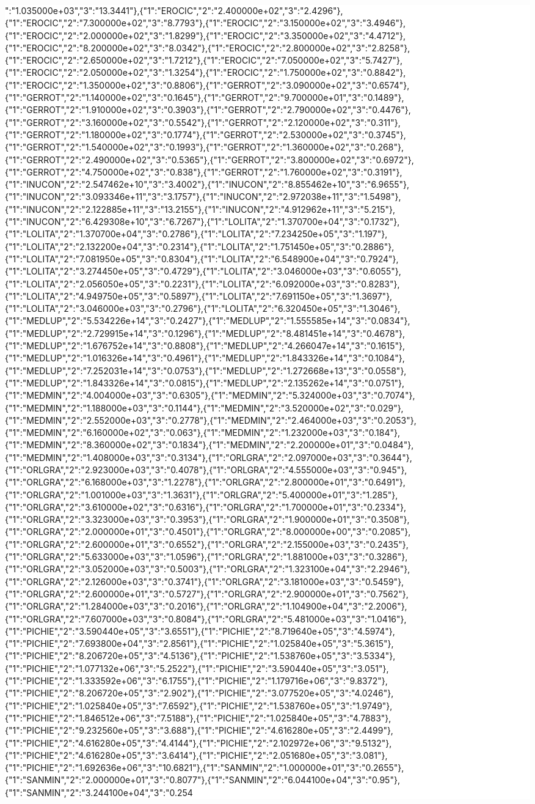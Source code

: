 ":"1.035000e+03","3":"13.3441"},{"1":"EROCIC","2":"2.400000e+02","3":"2.4296"},{"1":"EROCIC","2":"7.300000e+02","3":"8.7793"},{"1":"EROCIC","2":"3.150000e+02","3":"3.4946"},{"1":"EROCIC","2":"2.000000e+02","3":"1.8299"},{"1":"EROCIC","2":"3.350000e+02","3":"4.4712"},{"1":"EROCIC","2":"8.200000e+02","3":"8.0342"},{"1":"EROCIC","2":"2.800000e+02","3":"2.8258"},{"1":"EROCIC","2":"2.650000e+02","3":"1.7212"},{"1":"EROCIC","2":"7.050000e+02","3":"5.7427"},{"1":"EROCIC","2":"2.050000e+02","3":"1.3254"},{"1":"EROCIC","2":"1.750000e+02","3":"0.8842"},{"1":"EROCIC","2":"1.350000e+02","3":"0.8806"},{"1":"GERROT","2":"3.090000e+02","3":"0.6574"},{"1":"GERROT","2":"1.140000e+02","3":"0.1645"},{"1":"GERROT","2":"9.700000e+01","3":"0.1489"},{"1":"GERROT","2":"1.910000e+02","3":"0.3903"},{"1":"GERROT","2":"2.790000e+02","3":"0.4476"},{"1":"GERROT","2":"3.160000e+02","3":"0.5542"},{"1":"GERROT","2":"2.120000e+02","3":"0.311"},{"1":"GERROT","2":"1.180000e+02","3":"0.1774"},{"1":"GERROT","2":"2.530000e+02","3":"0.3745"},{"1":"GERROT","2":"1.540000e+02","3":"0.1993"},{"1":"GERROT","2":"1.360000e+02","3":"0.268"},{"1":"GERROT","2":"2.490000e+02","3":"0.5365"},{"1":"GERROT","2":"3.800000e+02","3":"0.6972"},{"1":"GERROT","2":"4.750000e+02","3":"0.838"},{"1":"GERROT","2":"1.760000e+02","3":"0.3191"},{"1":"INUCON","2":"2.547462e+10","3":"3.4002"},{"1":"INUCON","2":"8.855462e+10","3":"6.9655"},{"1":"INUCON","2":"3.093346e+11","3":"3.1757"},{"1":"INUCON","2":"2.972038e+11","3":"1.5498"},{"1":"INUCON","2":"2.122885e+11","3":"13.2155"},{"1":"INUCON","2":"4.912962e+11","3":"5.215"},{"1":"INUCON","2":"6.429308e+10","3":"6.7267"},{"1":"LOLITA","2":"1.370700e+04","3":"0.1732"},{"1":"LOLITA","2":"1.370700e+04","3":"0.2786"},{"1":"LOLITA","2":"7.234250e+05","3":"1.197"},{"1":"LOLITA","2":"2.132200e+04","3":"0.2314"},{"1":"LOLITA","2":"1.751450e+05","3":"0.2886"},{"1":"LOLITA","2":"7.081950e+05","3":"0.8304"},{"1":"LOLITA","2":"6.548900e+04","3":"0.7924"},{"1":"LOLITA","2":"3.274450e+05","3":"0.4729"},{"1":"LOLITA","2":"3.046000e+03","3":"0.6055"},{"1":"LOLITA","2":"2.056050e+05","3":"0.2231"},{"1":"LOLITA","2":"6.092000e+03","3":"0.8283"},{"1":"LOLITA","2":"4.949750e+05","3":"0.5897"},{"1":"LOLITA","2":"7.691150e+05","3":"1.3697"},{"1":"LOLITA","2":"3.046000e+03","3":"0.2796"},{"1":"LOLITA","2":"6.320450e+05","3":"1.3046"},{"1":"MEDLUP","2":"5.534226e+14","3":"0.2427"},{"1":"MEDLUP","2":"1.555585e+14","3":"0.0834"},{"1":"MEDLUP","2":"2.729915e+14","3":"0.1296"},{"1":"MEDLUP","2":"8.481451e+14","3":"0.4678"},{"1":"MEDLUP","2":"1.676752e+14","3":"0.8808"},{"1":"MEDLUP","2":"4.266047e+14","3":"0.1615"},{"1":"MEDLUP","2":"1.016326e+14","3":"0.4961"},{"1":"MEDLUP","2":"1.843326e+14","3":"0.1084"},{"1":"MEDLUP","2":"7.252031e+14","3":"0.0753"},{"1":"MEDLUP","2":"1.272668e+13","3":"0.0558"},{"1":"MEDLUP","2":"1.843326e+14","3":"0.0815"},{"1":"MEDLUP","2":"2.135262e+14","3":"0.0751"},{"1":"MEDMIN","2":"4.004000e+03","3":"0.6305"},{"1":"MEDMIN","2":"5.324000e+03","3":"0.7074"},{"1":"MEDMIN","2":"1.188000e+03","3":"0.1144"},{"1":"MEDMIN","2":"3.520000e+02","3":"0.029"},{"1":"MEDMIN","2":"2.552000e+03","3":"0.2778"},{"1":"MEDMIN","2":"2.464000e+03","3":"0.2053"},{"1":"MEDMIN","2":"6.160000e+02","3":"0.063"},{"1":"MEDMIN","2":"1.232000e+03","3":"0.184"},{"1":"MEDMIN","2":"8.360000e+02","3":"0.1834"},{"1":"MEDMIN","2":"2.200000e+01","3":"0.0484"},{"1":"MEDMIN","2":"1.408000e+03","3":"0.3134"},{"1":"ORLGRA","2":"2.097000e+03","3":"0.3644"},{"1":"ORLGRA","2":"2.923000e+03","3":"0.4078"},{"1":"ORLGRA","2":"4.555000e+03","3":"0.945"},{"1":"ORLGRA","2":"6.168000e+03","3":"1.2278"},{"1":"ORLGRA","2":"2.800000e+01","3":"0.6491"},{"1":"ORLGRA","2":"1.001000e+03","3":"1.3631"},{"1":"ORLGRA","2":"5.400000e+01","3":"1.285"},{"1":"ORLGRA","2":"3.610000e+02","3":"0.6316"},{"1":"ORLGRA","2":"1.700000e+01","3":"0.2334"},{"1":"ORLGRA","2":"3.323000e+03","3":"0.3953"},{"1":"ORLGRA","2":"1.900000e+01","3":"0.3508"},{"1":"ORLGRA","2":"2.000000e+01","3":"0.4501"},{"1":"ORLGRA","2":"8.000000e+00","3":"0.2085"},{"1":"ORLGRA","2":"2.600000e+01","3":"0.6552"},{"1":"ORLGRA","2":"2.155000e+03","3":"0.2435"},{"1":"ORLGRA","2":"5.633000e+03","3":"1.0596"},{"1":"ORLGRA","2":"1.881000e+03","3":"0.3286"},{"1":"ORLGRA","2":"3.052000e+03","3":"0.5003"},{"1":"ORLGRA","2":"1.323100e+04","3":"2.2946"},{"1":"ORLGRA","2":"2.126000e+03","3":"0.3741"},{"1":"ORLGRA","2":"3.181000e+03","3":"0.5459"},{"1":"ORLGRA","2":"2.600000e+01","3":"0.5727"},{"1":"ORLGRA","2":"2.900000e+01","3":"0.7562"},{"1":"ORLGRA","2":"1.284000e+03","3":"0.2016"},{"1":"ORLGRA","2":"1.104900e+04","3":"2.2006"},{"1":"ORLGRA","2":"7.607000e+03","3":"0.8084"},{"1":"ORLGRA","2":"5.481000e+03","3":"1.0416"},{"1":"PICHIE","2":"3.590440e+05","3":"3.6551"},{"1":"PICHIE","2":"8.719640e+05","3":"4.5974"},{"1":"PICHIE","2":"7.693800e+04","3":"2.8561"},{"1":"PICHIE","2":"1.025840e+05","3":"5.3615"},{"1":"PICHIE","2":"8.206720e+05","3":"4.5136"},{"1":"PICHIE","2":"1.538760e+05","3":"3.5334"},{"1":"PICHIE","2":"1.077132e+06","3":"5.2522"},{"1":"PICHIE","2":"3.590440e+05","3":"3.051"},{"1":"PICHIE","2":"1.333592e+06","3":"6.1755"},{"1":"PICHIE","2":"1.179716e+06","3":"9.8372"},{"1":"PICHIE","2":"8.206720e+05","3":"2.902"},{"1":"PICHIE","2":"3.077520e+05","3":"4.0246"},{"1":"PICHIE","2":"1.025840e+05","3":"7.6592"},{"1":"PICHIE","2":"1.538760e+05","3":"1.9749"},{"1":"PICHIE","2":"1.846512e+06","3":"7.5188"},{"1":"PICHIE","2":"1.025840e+05","3":"4.7883"},{"1":"PICHIE","2":"9.232560e+05","3":"3.688"},{"1":"PICHIE","2":"4.616280e+05","3":"2.4499"},{"1":"PICHIE","2":"4.616280e+05","3":"4.4144"},{"1":"PICHIE","2":"2.102972e+06","3":"9.5132"},{"1":"PICHIE","2":"4.616280e+05","3":"3.6414"},{"1":"PICHIE","2":"2.051680e+05","3":"3.081"},{"1":"PICHIE","2":"1.692636e+06","3":"10.6821"},{"1":"SANMIN","2":"1.000000e+01","3":"0.2655"},{"1":"SANMIN","2":"2.000000e+01","3":"0.8077"},{"1":"SANMIN","2":"6.044100e+04","3":"0.95"},{"1":"SANMIN","2":"3.244100e+04","3":"0.254